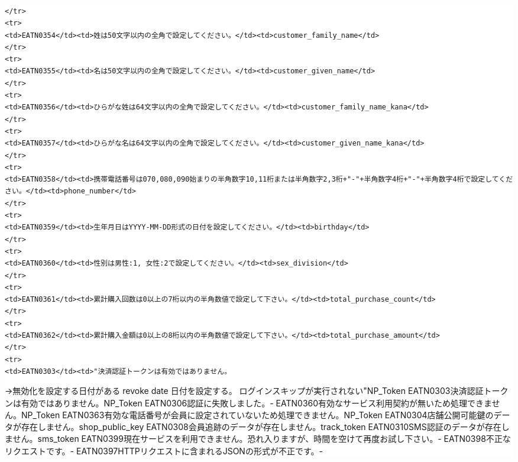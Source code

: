     </tr>
    <tr>
    <td>EATN0354</td><td>姓は50文字以内の全角で設定してください。</td><td>customer_family_name</td>
    </tr>
    <tr>
    <td>EATN0355</td><td>名は50文字以内の全角で設定してください。</td><td>customer_given_name</td>
    </tr>
    <tr>
    <td>EATN0356</td><td>ひらがな姓は64文字以内の全角で設定してください。</td><td>customer_family_name_kana</td>
    </tr>
    <tr>
    <td>EATN0357</td><td>ひらがな名は64文字以内の全角で設定してください。</td><td>customer_given_name_kana</td>
    </tr>
    <tr>
    <td>EATN0358</td><td>携帯電話番号は070,080,090始まりの半角数字10,11桁または半角数字2,3桁+"-"+半角数字4桁+"-"+半角数字4桁で設定してください。</td><td>phone_number</td>
    </tr>
    <tr>
    <td>EATN0359</td><td>生年月日はYYYY-MM-DD形式の日付を設定してください。</td><td>birthday</td>
    </tr>
    <tr>
    <td>EATN0360</td><td>性別は男性:1, 女性:2で設定してください。</td><td>sex_division</td>
    </tr>
    <tr>
    <td>EATN0361</td><td>累計購入回数は0以上の7桁以内の半角数値で設定して下さい。</td><td>total_purchase_count</td>
    </tr>
    <tr>
    <td>EATN0362</td><td>累計購入金額は0以上の8桁以内の半角数値で設定して下さい。</td><td>total_purchase_amount</td>
    </tr>
    <tr>
    <td>EATN0303</td><td>"決済認証トークンは有効ではありません。
→無効化を設定する日付がある revoke date
日付を設定する。
ログインスキップが実行されない"</td><td>NP_Token</td>
    </tr>
    <tr>
    <td>EATN0303</td><td>決済認証トークンは有効ではありません。</td><td>NP_Token</td>
    </tr>
    <tr>
    <td>EATN0306</td><td>認証に失敗しました。</td><td>-</td>
    </tr>
    <tr>
    <td>EATN0360</td><td>有効なサービス利用契約が無いため処理できません。</td><td>NP_Token</td>
    </tr>
    <tr>
    <td>EATN0363</td><td>有効な電話番号が会員に設定されていないため処理できません。</td><td>NP_Token</td>
    </tr>
    <tr>
    <td>EATN0304</td><td>店舗公開可能鍵のデータが存在しません。</td><td>shop_public_key</td>
    </tr>
    <tr>
    <td>EATN0308</td><td>会員追跡のデータが存在しません。</td><td>track_token</td>
    </tr>
    <tr>
    <td>EATN0310</td><td>SMS認証のデータが存在しません。</td><td>sms_token</td>
    </tr>
    <tr>
    <td>EATN0399</td><td>現在サービスを利用できません。恐れ入りますが、時間を空けて再度お試し下さい。</td><td>-</td>
    </tr>
    <tr>
    <td>EATN0398</td><td>不正なリクエストです。</td><td>-</td>
    </tr>
    <tr>
    <td>EATN0397</td><td>HTTPリクエストに含まれるJSONの形式が不正です。</td><td>-</td>